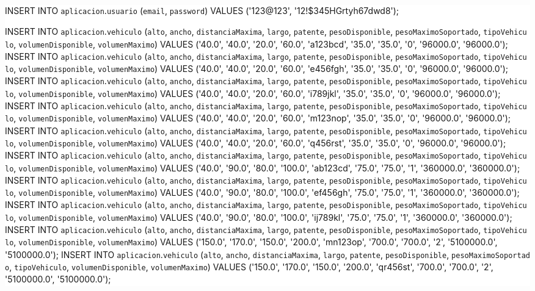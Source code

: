 INSERT INTO `aplicacion`.`usuario` (`email`, `password`) VALUES ('123@123', '12!$345HGrtyh67dwd8');

INSERT INTO `aplicacion`.`vehiculo` (`alto`, `ancho`, `distanciaMaxima`, `largo`, `patente`, `pesoDisponible`, `pesoMaximoSoportado`, `tipoVehiculo`, `volumenDisponible`, `volumenMaximo`) VALUES ('40.0', '40.0', '20.0', '60.0', 'a123bcd', '35.0', '35.0', '0', '96000.0', '96000.0');
INSERT INTO `aplicacion`.`vehiculo` (`alto`, `ancho`, `distanciaMaxima`, `largo`, `patente`, `pesoDisponible`, `pesoMaximoSoportado`, `tipoVehiculo`, `volumenDisponible`, `volumenMaximo`) VALUES ('40.0', '40.0', '20.0', '60.0', 'e456fgh', '35.0', '35.0', '0', '96000.0', '96000.0');
INSERT INTO `aplicacion`.`vehiculo` (`alto`, `ancho`, `distanciaMaxima`, `largo`, `patente`, `pesoDisponible`, `pesoMaximoSoportado`, `tipoVehiculo`, `volumenDisponible`, `volumenMaximo`) VALUES ('40.0', '40.0', '20.0', '60.0', 'i789jkl', '35.0', '35.0', '0', '96000.0', '96000.0');
INSERT INTO `aplicacion`.`vehiculo` (`alto`, `ancho`, `distanciaMaxima`, `largo`, `patente`, `pesoDisponible`, `pesoMaximoSoportado`, `tipoVehiculo`, `volumenDisponible`, `volumenMaximo`) VALUES ('40.0', '40.0', '20.0', '60.0', 'm123nop', '35.0', '35.0', '0', '96000.0', '96000.0');
INSERT INTO `aplicacion`.`vehiculo` (`alto`, `ancho`, `distanciaMaxima`, `largo`, `patente`, `pesoDisponible`, `pesoMaximoSoportado`, `tipoVehiculo`, `volumenDisponible`, `volumenMaximo`) VALUES ('40.0', '40.0', '20.0', '60.0', 'q456rst', '35.0', '35.0', '0', '96000.0', '96000.0');
INSERT INTO `aplicacion`.`vehiculo` (`alto`, `ancho`, `distanciaMaxima`, `largo`, `patente`, `pesoDisponible`, `pesoMaximoSoportado`, `tipoVehiculo`, `volumenDisponible`, `volumenMaximo`) VALUES ('40.0', '90.0', '80.0', '100.0', 'ab123cd', '75.0', '75.0', '1', '360000.0', '360000.0');
INSERT INTO `aplicacion`.`vehiculo` (`alto`, `ancho`, `distanciaMaxima`, `largo`, `patente`, `pesoDisponible`, `pesoMaximoSoportado`, `tipoVehiculo`, `volumenDisponible`, `volumenMaximo`) VALUES ('40.0', '90.0', '80.0', '100.0', 'ef456gh', '75.0', '75.0', '1', '360000.0', '360000.0');
INSERT INTO `aplicacion`.`vehiculo` (`alto`, `ancho`, `distanciaMaxima`, `largo`, `patente`, `pesoDisponible`, `pesoMaximoSoportado`, `tipoVehiculo`, `volumenDisponible`, `volumenMaximo`) VALUES ('40.0', '90.0', '80.0', '100.0', 'ij789kl', '75.0', '75.0', '1', '360000.0', '360000.0');
INSERT INTO `aplicacion`.`vehiculo` (`alto`, `ancho`, `distanciaMaxima`, `largo`, `patente`, `pesoDisponible`, `pesoMaximoSoportado`, `tipoVehiculo`, `volumenDisponible`, `volumenMaximo`) VALUES ('150.0', '170.0', '150.0', '200.0', 'mn123op', '700.0', '700.0', '2', '5100000.0', '5100000.0');
INSERT INTO `aplicacion`.`vehiculo` (`alto`, `ancho`, `distanciaMaxima`, `largo`, `patente`, `pesoDisponible`, `pesoMaximoSoportado`, `tipoVehiculo`, `volumenDisponible`, `volumenMaximo`) VALUES ('150.0', '170.0', '150.0', '200.0', 'qr456st', '700.0', '700.0', '2', '5100000.0', '5100000.0');
